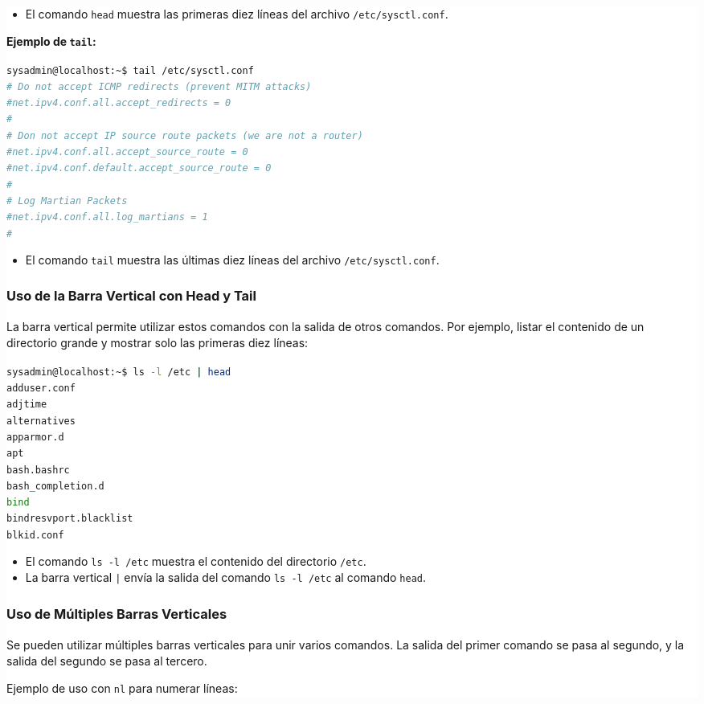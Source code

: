 - El comando `head` muestra las primeras diez líneas del archivo `/etc/sysctl.conf`.

</Card>

<Card>
    
**Ejemplo de `tail`:**

```bash
sysadmin@localhost:~$ tail /etc/sysctl.conf
# Do not accept ICMP redirects (prevent MITM attacks)
#net.ipv4.conf.all.accept_redirects = 0
#
# Don not accept IP source route packets (we are not a router)
#net.ipv4.conf.all.accept_source_route = 0
#net.ipv4.conf.default.accept_source_route = 0
#
# Log Martian Packets
#net.ipv4.conf.all.log_martians = 1
#
```

- El comando `tail` muestra las últimas diez líneas del archivo `/etc/sysctl.conf`.

</Card>

<Card>

### Uso de la Barra Vertical con Head y Tail

La barra vertical permite utilizar estos comandos con la salida de otros comandos. Por ejemplo, listar el contenido de un directorio grande y mostrar solo las primeras diez líneas:

```bash
sysadmin@localhost:~$ ls -l /etc | head
adduser.conf                                                           
adjtime                                                               
alternatives                                                         
apparmor.d                                                             
apt                                                                    
bash.bashrc                                                           
bash_completion.d                                                     
bind                                                                  
bindresvport.blacklist                                                 
blkid.conf
```

- El comando `ls -l /etc` muestra el contenido del directorio `/etc`.
- La barra vertical `|` envía la salida del comando `ls -l /etc` al comando `head`.

### Uso de Múltiples Barras Verticales

Se pueden utilizar múltiples barras verticales para unir varios comandos. La salida del primer comando se pasa al segundo, y la salida del segundo se pasa al tercero.

Ejemplo de uso con `nl` para numerar líneas:
